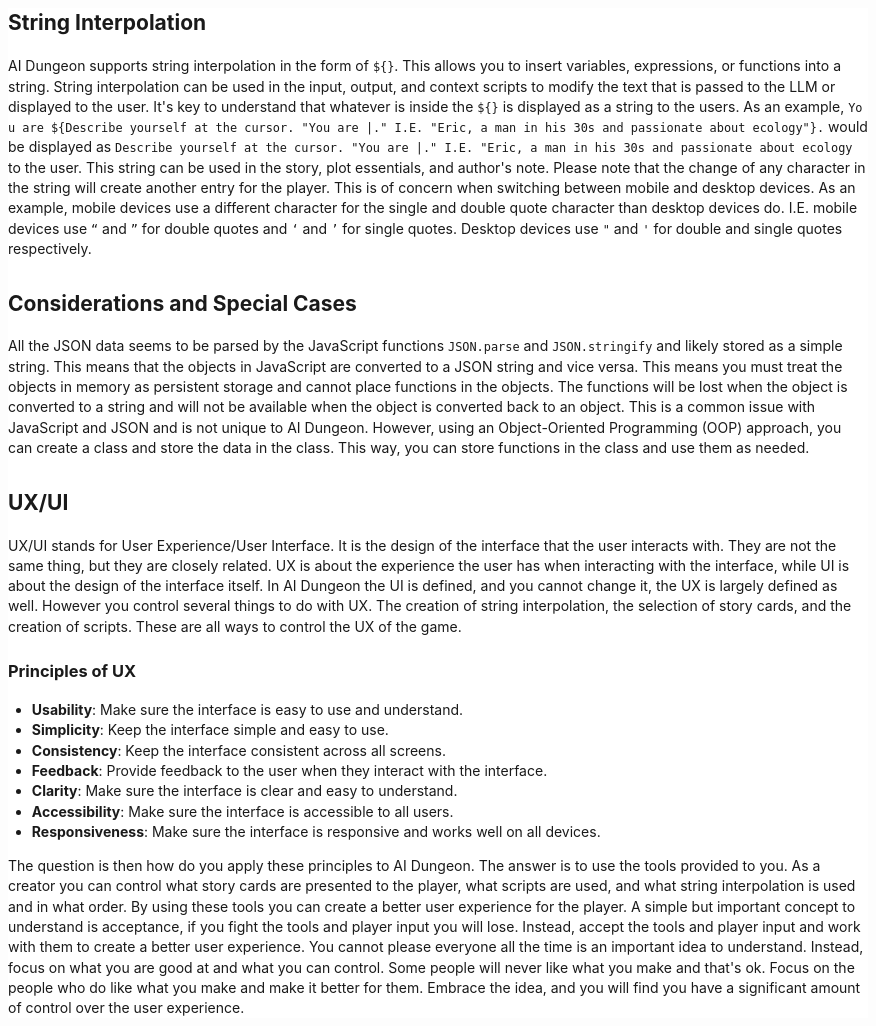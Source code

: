 ## String Interpolation

AI Dungeon supports string interpolation in the form of `${}`. This allows you to insert variables, expressions, or functions into a string. String interpolation can be used in the input, output, and context scripts to modify the text that is passed to the LLM or displayed to the user. It's key to understand that whatever is inside the `${}` is displayed as a string to the users. As an example, `You are ${Describe yourself at the cursor. "You are |." I.E. "Eric, a man in his 30s and passionate about ecology"}.` would be displayed as `Describe yourself at the cursor. "You are |." I.E. "Eric, a man in his 30s and passionate about ecology` to the user. This string can be used in the story, plot essentials, and author's note. Please note that the change of any character in the string will create another entry for the player. This is of concern when switching between mobile and desktop devices. As an example, mobile devices use a different character for the single and double quote character than desktop devices do. I.E. mobile devices use `“` and `”` for double quotes and `‘` and `’` for single quotes. Desktop devices use `"` and `'` for double and single quotes respectively.

## Considerations and Special Cases

All the JSON data seems to be parsed by the JavaScript functions `JSON.parse` and `JSON.stringify` and likely stored as a simple string. This means that the objects in JavaScript are converted to a JSON string and vice versa. This means you must treat the objects in memory as persistent storage and cannot place functions in the objects. The functions will be lost when the object is converted to a string and will not be available when the object is converted back to an object. This is a common issue with JavaScript and JSON and is not unique to AI Dungeon.
However, using an Object-Oriented Programming (OOP) approach, you can create a class and store the data in the class. This way, you can store functions in the class and use them as needed.

## UX/UI

UX/UI stands for User Experience/User Interface. It is the design of the interface that the user interacts with. They are not the same thing, but they are closely related. UX is about the experience the user has when interacting with the interface, while UI is about the design of the interface itself. In AI Dungeon the UI is defined, and you cannot change it, the UX is largely defined as well. However you control several things to do with UX. The creation of string interpolation, the selection of story cards, and the creation of scripts. These are all ways to control the UX of the game.

### Principles of UX

- **Usability**: Make sure the interface is easy to use and understand.
- **Simplicity**: Keep the interface simple and easy to use.
- **Consistency**: Keep the interface consistent across all screens.
- **Feedback**: Provide feedback to the user when they interact with the interface.
- **Clarity**: Make sure the interface is clear and easy to understand.
- **Accessibility**: Make sure the interface is accessible to all users.
- **Responsiveness**: Make sure the interface is responsive and works well on all devices.

The question is then how do you apply these principles to AI Dungeon. The answer is to use the tools provided to you. As a creator you can control what story cards are presented to the player, what scripts are used, and what string interpolation is used and in what order. By using these tools you can create a better user experience for the player. A simple but important concept to understand is acceptance, if you fight the tools and player input you will lose. Instead, accept the tools and player input and work with them to create a better user experience.
You cannot please everyone all the time is an important idea to understand. Instead, focus on what you are good at and what you can control. Some people will never like what you make and that's ok. Focus on the people who do like what you make and make it better for them. Embrace the idea, and you will find you have a significant amount of control over the user experience.